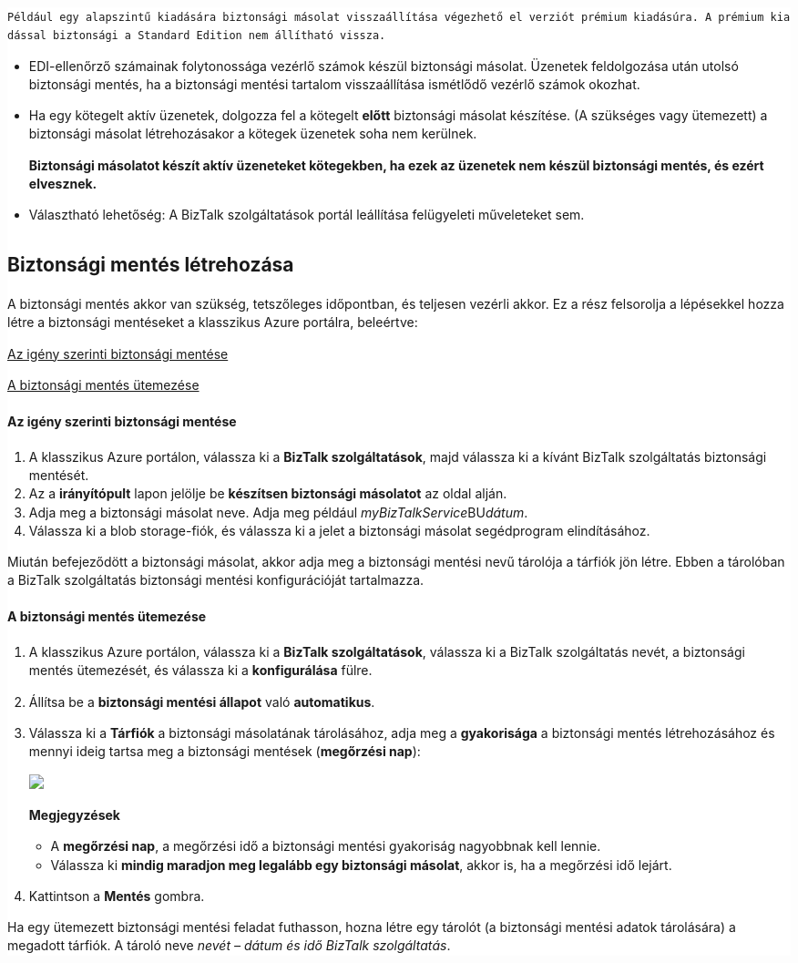     Például egy alapszintű kiadására biztonsági másolat visszaállítása végezhető el verziót prémium kiadásúra. A prémium kiadással biztonsági a Standard Edition nem állítható vissza.
* EDI-ellenőrző számainak folytonossága vezérlő számok készül biztonsági másolat. Üzenetek feldolgozása után utolsó biztonsági mentés, ha a biztonsági mentési tartalom visszaállítása ismétlődő vezérlő számok okozhat.
* Ha egy kötegelt aktív üzenetek, dolgozza fel a kötegelt **előtt** biztonsági másolat készítése. (A szükséges vagy ütemezett) a biztonsági másolat létrehozásakor a kötegek üzenetek soha nem kerülnek. 
  
    **Biztonsági másolatot készít aktív üzeneteket kötegekben, ha ezek az üzenetek nem készül biztonsági mentés, és ezért elvesznek.**
* Választható lehetőség: A BizTalk szolgáltatások portál leállítása felügyeleti műveleteket sem.

## <a name="create-a-backup"></a>Biztonsági mentés létrehozása
A biztonsági mentés akkor van szükség, tetszőleges időpontban, és teljesen vezérli akkor. Ez a rész felsorolja a lépésekkel hozza létre a biztonsági mentéseket a klasszikus Azure portálra, beleértve:

[Az igény szerinti biztonsági mentése](#backupnow)

[A biztonsági mentés ütemezése](#backupschedule)

#### <a name="backupnow"></a>Az igény szerinti biztonsági mentése
1. A klasszikus Azure portálon, válassza ki a **BizTalk szolgáltatások**, majd válassza ki a kívánt BizTalk szolgáltatás biztonsági mentését.
2. Az a **irányítópult** lapon jelölje be **készítsen biztonsági másolatot** az oldal alján.
3. Adja meg a biztonsági másolat neve. Adja meg például *myBizTalkService*BU*dátum*.
4. Válassza ki a blob storage-fiók, és válassza ki a jelet a biztonsági másolat segédprogram elindításához.

Miután befejeződött a biztonsági másolat, akkor adja meg a biztonsági mentési nevű tárolója a tárfiók jön létre. Ebben a tárolóban a BizTalk szolgáltatás biztonsági mentési konfigurációját tartalmazza.

#### <a name="backupschedule"></a>A biztonsági mentés ütemezése
1. A klasszikus Azure portálon, válassza ki a **BizTalk szolgáltatások**, válassza ki a BizTalk szolgáltatás nevét, a biztonsági mentés ütemezését, és válassza ki a **konfigurálása** fülre.
2. Állítsa be a **biztonsági mentési állapot** való **automatikus**. 
3. Válassza ki a **Tárfiók** a biztonsági másolatának tárolásához, adja meg a **gyakorisága** a biztonsági mentés létrehozásához és mennyi ideig tartsa meg a biztonsági mentések (**megőrzési nap**):
   
    ![][AutomaticBU]
   
    **Megjegyzések**     
   
   * A **megőrzési nap**, a megőrzési idő a biztonsági mentési gyakoriság nagyobbnak kell lennie.
   * Válassza ki **mindig maradjon meg legalább egy biztonsági másolat**, akkor is, ha a megőrzési idő lejárt.
4. Kattintson a **Mentés** gombra.

Ha egy ütemezett biztonsági mentési feladat futhasson, hozna létre egy tárolót (a biztonsági mentési adatok tárolására) a megadott tárfiók. A tároló neve *nevét – dátum és idő BizTalk szolgáltatás*. 


[BackupStatus]: ./media/biztalk-backup-restore/status-last-backup.png
[Restore]: ./media/biztalk-backup-restore/restore-ui.png
[AutomaticBU]: ./media/biztalk-backup-restore/AutomaticBU.png
[RestoreBizTalkService]: ./media/biztalk-backup-restore/RestoreBizTalkServiceWindow.png